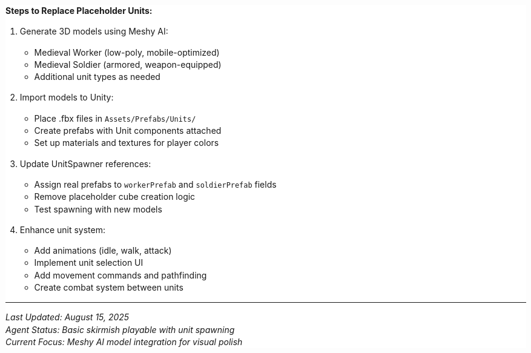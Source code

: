 **Steps to Replace Placeholder Units:**
1. Generate 3D models using Meshy AI:
   - Medieval Worker (low-poly, mobile-optimized)
   - Medieval Soldier (armored, weapon-equipped)
   - Additional unit types as needed

2. Import models to Unity:
   - Place .fbx files in `Assets/Prefabs/Units/`
   - Create prefabs with Unit components attached
   - Set up materials and textures for player colors

3. Update UnitSpawner references:
   - Assign real prefabs to `workerPrefab` and `soldierPrefab` fields
   - Remove placeholder cube creation logic
   - Test spawning with new models

4. Enhance unit system:
   - Add animations (idle, walk, attack)
   - Implement unit selection UI
   - Add movement commands and pathfinding
   - Create combat system between units

---

*Last Updated: August 15, 2025*  
*Agent Status: Basic skirmish playable with unit spawning*  
*Current Focus: Meshy AI model integration for visual polish*
